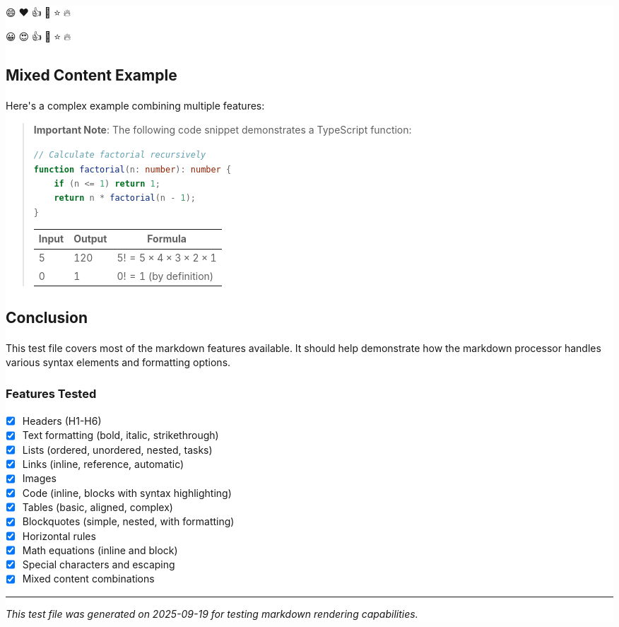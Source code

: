 :smile: :heart: :thumbsup: :rocket: :star: :fire:

😀 😍 👍 🚀 ⭐ 🔥

## Mixed Content Example

Here's a complex example combining multiple features:

> **Important Note**: The following code snippet demonstrates a TypeScript function:
> 
> ```typescript
> // Calculate factorial recursively
> function factorial(n: number): number {
>     if (n <= 1) return 1;
>     return n * factorial(n - 1);
> }
> ```
> 
> | Input | Output | Formula |
> |-------|--------|---------|
> | 5 | 120 | $5! = 5 \times 4 \times 3 \times 2 \times 1$ |
> | 0 | 1 | $0! = 1$ (by definition) |

## Conclusion

This test file covers most of the markdown features available. It should help demonstrate how the markdown processor handles various syntax elements and formatting options.

### Features Tested

- [x] Headers (H1-H6)
- [x] Text formatting (bold, italic, strikethrough)
- [x] Lists (ordered, unordered, nested, tasks)
- [x] Links (inline, reference, automatic)
- [x] Images
- [x] Code (inline, blocks with syntax highlighting)
- [x] Tables (basic, aligned, complex)
- [x] Blockquotes (simple, nested, with formatting)
- [x] Horizontal rules
- [x] Math equations (inline and block)
- [x] Special characters and escaping
- [x] Mixed content combinations

---

*This test file was generated on 2025-09-19 for testing markdown rendering capabilities.*


[1]: https://www.example.com
[google]: https://www.google.com "Google"